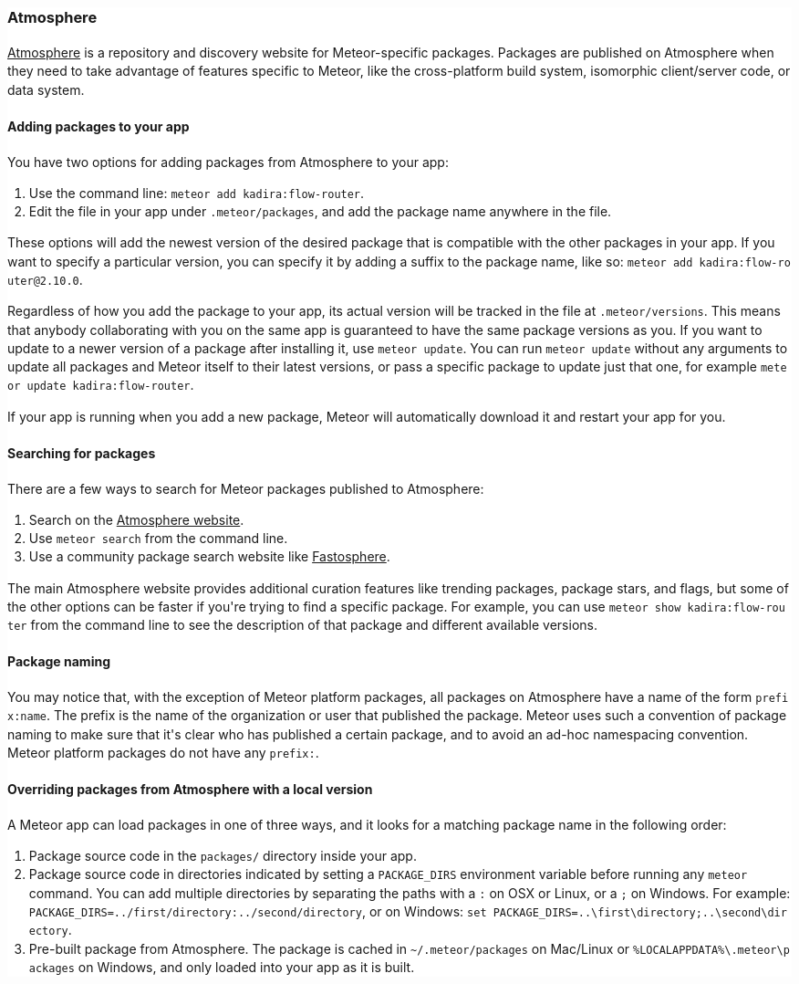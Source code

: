 <h3 id="atmosphere">Atmosphere</h3>

[Atmosphere](https://atmospherejs.com/) is a repository and discovery website for Meteor-specific packages. Packages are published on Atmosphere when they need to take advantage of features specific to Meteor, like the cross-platform build system, isomorphic client/server code, or data system.

<h4 id="atmosphere-adding">Adding packages to your app</h4>

You have two options for adding packages from Atmosphere to your app:

1. Use the command line: `meteor add kadira:flow-router`.
2. Edit the file in your app under `.meteor/packages`, and add the package name anywhere in the file.

These options will add the newest version of the desired package that is compatible with the other packages in your app. If you want to specify a particular version, you can specify it by adding a suffix to the package name, like so: `meteor add kadira:flow-router@2.10.0`.

Regardless of how you add the package to your app, its actual version will be tracked in the file at `.meteor/versions`. This means that anybody collaborating with you on the same app is guaranteed to have the same package versions as you. If you want to update to a newer version of a package after installing it, use `meteor update`. You can run `meteor update` without any arguments to update all packages and Meteor itself to their latest versions, or pass a specific package to update just that one, for example `meteor update kadira:flow-router`.

If your app is running when you add a new package, Meteor will automatically download it and restart your app for you.

<h4 id="atmosphere-searching">Searching for packages</h4>

There are a few ways to search for Meteor packages published to Atmosphere:

1. Search on the [Atmosphere website](https://atmospherejs.com/).
2. Use `meteor search` from the command line.
3. Use a community package search website like [Fastosphere](http://fastosphere.meteor.com/).

The main Atmosphere website provides additional curation features like trending packages, package stars, and flags, but some of the other options can be faster if you're trying to find a specific package. For example, you can use `meteor show kadira:flow-router` from the command line to see the description of that package and different available versions.

<h4 id="atmosphere-naming">Package naming</h4>

You may notice that, with the exception of Meteor platform packages, all packages on Atmosphere have a name of the form `prefix:name`. The prefix is the name of the organization or user that published the package. Meteor uses such a convention of package naming to make sure that it's clear who has published a certain package, and to avoid an ad-hoc namespacing convention. Meteor platform packages do not have any `prefix:`.

<h4 id="atmosphere-overriding">Overriding packages from Atmosphere with a local version</h4>

A Meteor app can load packages in one of three ways, and it looks for a matching package name in the following order:

1. Package source code in the `packages/` directory inside your app.
2. Package source code in directories indicated by setting a `PACKAGE_DIRS` environment variable before running any `meteor` command. You can add multiple directories by separating the paths with a `:` on OSX or Linux, or a `;` on Windows. For example: `PACKAGE_DIRS=../first/directory:../second/directory`, or on Windows: `set PACKAGE_DIRS=..\first\directory;..\second\directory`.
3. Pre-built package from Atmosphere. The package is cached in `~/.meteor/packages` on Mac/Linux or `%LOCALAPPDATA%\.meteor\packages` on Windows, and only loaded into your app as it is built.
